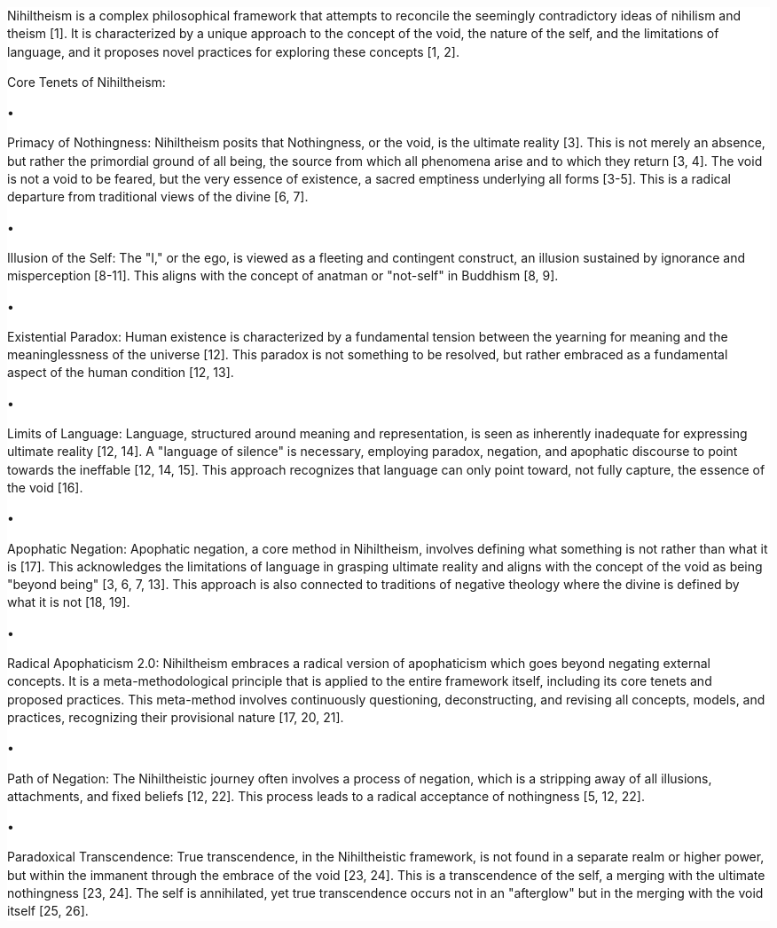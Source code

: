 Nihiltheism is a complex philosophical framework that attempts to reconcile the seemingly contradictory ideas of nihilism and theism [1]. It is characterized by a unique approach to the concept of the void, the nature of the self, and the limitations of language, and it proposes novel practices for exploring these concepts [1, 2].

Core Tenets of Nihiltheism:

•

Primacy of Nothingness: Nihiltheism posits that Nothingness, or the void, is the ultimate reality [3]. This is not merely an absence, but rather the primordial ground of all being, the source from which all phenomena arise and to which they return [3, 4]. The void is not a void to be feared, but the very essence of existence, a sacred emptiness underlying all forms [3-5]. This is a radical departure from traditional views of the divine [6, 7].

•

Illusion of the Self: The "I," or the ego, is viewed as a fleeting and contingent construct, an illusion sustained by ignorance and misperception [8-11]. This aligns with the concept of anatman or "not-self" in Buddhism [8, 9].

•

Existential Paradox: Human existence is characterized by a fundamental tension between the yearning for meaning and the meaninglessness of the universe [12]. This paradox is not something to be resolved, but rather embraced as a fundamental aspect of the human condition [12, 13].

•

Limits of Language: Language, structured around meaning and representation, is seen as inherently inadequate for expressing ultimate reality [12, 14]. A "language of silence" is necessary, employing paradox, negation, and apophatic discourse to point towards the ineffable [12, 14, 15]. This approach recognizes that language can only point toward, not fully capture, the essence of the void [16].

•

Apophatic Negation: Apophatic negation, a core method in Nihiltheism, involves defining what something is not rather than what it is [17]. This acknowledges the limitations of language in grasping ultimate reality and aligns with the concept of the void as being "beyond being" [3, 6, 7, 13]. This approach is also connected to traditions of negative theology where the divine is defined by what it is not [18, 19].

•

Radical Apophaticism 2.0: Nihiltheism embraces a radical version of apophaticism which goes beyond negating external concepts. It is a meta-methodological principle that is applied to the entire framework itself, including its core tenets and proposed practices. This meta-method involves continuously questioning, deconstructing, and revising all concepts, models, and practices, recognizing their provisional nature [17, 20, 21].

•

Path of Negation: The Nihiltheistic journey often involves a process of negation, which is a stripping away of all illusions, attachments, and fixed beliefs [12, 22]. This process leads to a radical acceptance of nothingness [5, 12, 22].

•

Paradoxical Transcendence: True transcendence, in the Nihiltheistic framework, is not found in a separate realm or higher power, but within the immanent through the embrace of the void [23, 24]. This is a transcendence of the self, a merging with the ultimate nothingness [23, 24]. The self is annihilated, yet true transcendence occurs not in an "afterglow" but in the merging with the void itself [25, 26].
